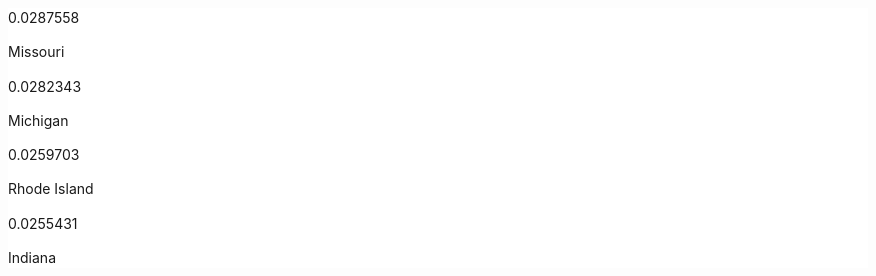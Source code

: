 </td>

<td style="text-align:right;">

0.0287558

</td>

</tr>

<tr>

<td style="text-align:left;">

Missouri

</td>

<td style="text-align:right;">

0.0282343

</td>

</tr>

<tr>

<td style="text-align:left;">

Michigan

</td>

<td style="text-align:right;">

0.0259703

</td>

</tr>

<tr>

<td style="text-align:left;">

Rhode Island

</td>

<td style="text-align:right;">

0.0255431

</td>

</tr>

<tr>

<td style="text-align:left;">

Indiana

</td>
